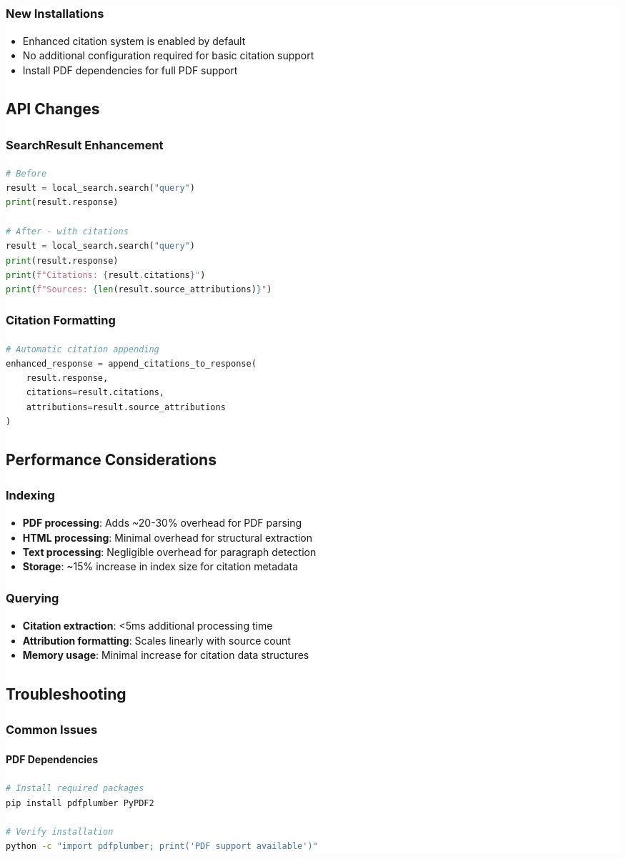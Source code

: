 ### New Installations
- Enhanced citation system is enabled by default
- No additional configuration required for basic citation support
- Install PDF dependencies for full PDF support

## API Changes

### SearchResult Enhancement
```python
# Before
result = local_search.search("query")
print(result.response)

# After - with citations
result = local_search.search("query") 
print(result.response)
print(f"Citations: {result.citations}")
print(f"Sources: {len(result.source_attributions)}")
```

### Citation Formatting
```python
# Automatic citation appending
enhanced_response = append_citations_to_response(
    result.response,
    citations=result.citations,
    attributions=result.source_attributions
)
```

## Performance Considerations

### Indexing
- **PDF processing**: Adds ~20-30% overhead for PDF parsing
- **HTML processing**: Minimal overhead for structural extraction
- **Text processing**: Negligible overhead for paragraph detection
- **Storage**: ~15% increase in index size for citation metadata

### Querying
- **Citation extraction**: <5ms additional processing time
- **Attribution formatting**: Scales linearly with source count
- **Memory usage**: Minimal increase for citation data structures

## Troubleshooting

### Common Issues

#### PDF Dependencies
```bash
# Install required packages
pip install pdfplumber PyPDF2

# Verify installation
python -c "import pdfplumber; print('PDF support available')"
```
